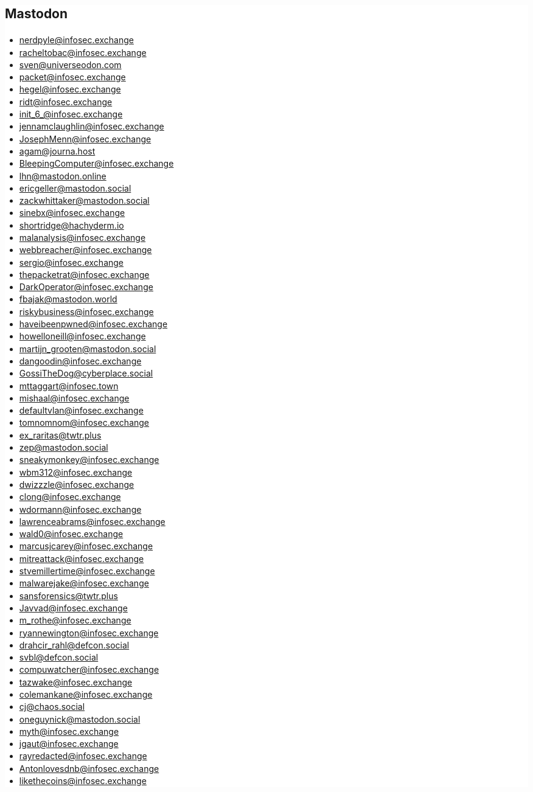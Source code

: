 ## Mastodon

- nerdpyle@infosec.exchange
- racheltobac@infosec.exchange
- sven@universeodon.com
- packet@infosec.exchange
- hegel@infosec.exchange
- ridt@infosec.exchange
- init_6_@infosec.exchange
- jennamclaughlin@infosec.exchange
- JosephMenn@infosec.exchange
- agam@journa.host
- BleepingComputer@infosec.exchange
- lhn@mastodon.online
- ericgeller@mastodon.social
- zackwhittaker@mastodon.social
- sinebx@infosec.exchange
- shortridge@hachyderm.io
- malanalysis@infosec.exchange
- webbreacher@infosec.exchange
- sergio@infosec.exchange
- thepacketrat@infosec.exchange
- DarkOperator@infosec.exchange
- fbajak@mastodon.world
- riskybusiness@infosec.exchange
- haveibeenpwned@infosec.exchange
- howelloneill@infosec.exchange
- martijn_grooten@mastodon.social
- dangoodin@infosec.exchange
- GossiTheDog@cyberplace.social
- mttaggart@infosec.town
- mishaal@infosec.exchange
- defaultvlan@infosec.exchange
- tomnomnom@infosec.exchange
- ex_raritas@twtr.plus
- zep@mastodon.social
- sneakymonkey@infosec.exchange
- wbm312@infosec.exchange
- dwizzzle@infosec.exchange
- clong@infosec.exchange
- wdormann@infosec.exchange
- lawrenceabrams@infosec.exchange
- wald0@infosec.exchange
- marcusjcarey@infosec.exchange
- mitreattack@infosec.exchange
- stvemillertime@infosec.exchange
- malwarejake@infosec.exchange
- sansforensics@twtr.plus
- Javvad@infosec.exchange
- m_rothe@infosec.exchange
- ryannewington@infosec.exchange
- drahcir_rahl@defcon.social
- svbl@defcon.social
- compuwatcher@infosec.exchange
- tazwake@infosec.exchange
- colemankane@infosec.exchange
- cj@chaos.social
- oneguynick@mastodon.social
- myth@infosec.exchange
- jgaut@infosec.exchange
- rayredacted@infosec.exchange
- Antonlovesdnb@infosec.exchange
- likethecoins@infosec.exchange